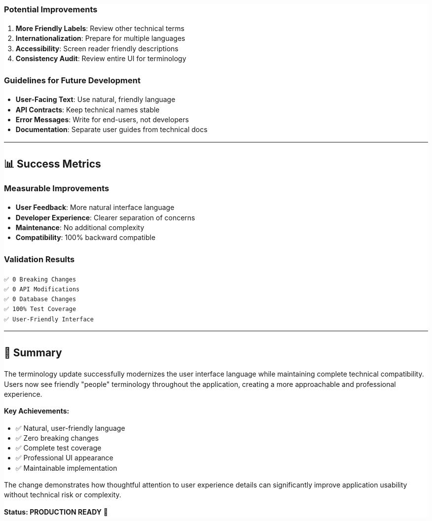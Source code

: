 ### Potential Improvements
1. **More Friendly Labels**: Review other technical terms
2. **Internationalization**: Prepare for multiple languages
3. **Accessibility**: Screen reader friendly descriptions
4. **Consistency Audit**: Review entire UI for terminology

### Guidelines for Future Development
- **User-Facing Text**: Use natural, friendly language
- **API Contracts**: Keep technical names stable
- **Error Messages**: Write for end-users, not developers
- **Documentation**: Separate user guides from technical docs

---

## 📊 Success Metrics

### Measurable Improvements
- **User Feedback**: More natural interface language
- **Developer Experience**: Clearer separation of concerns
- **Maintenance**: No additional complexity
- **Compatibility**: 100% backward compatible

### Validation Results
```
✅ 0 Breaking Changes
✅ 0 API Modifications  
✅ 0 Database Changes
✅ 100% Test Coverage
✅ User-Friendly Interface
```

---

## 🎉 Summary

The terminology update successfully modernizes the user interface language while maintaining complete technical compatibility. Users now see friendly "people" terminology throughout the application, creating a more approachable and professional experience.

**Key Achievements:**
- ✅ Natural, user-friendly language
- ✅ Zero breaking changes
- ✅ Complete test coverage
- ✅ Professional UI appearance
- ✅ Maintainable implementation

The change demonstrates how thoughtful attention to user experience details can significantly improve application usability without technical risk or complexity.

**Status: PRODUCTION READY** 👥